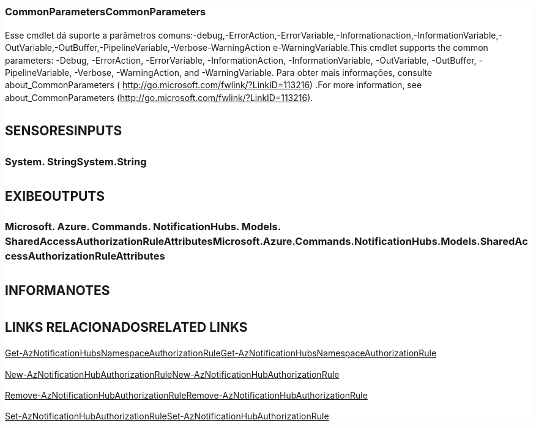 ### <span data-ttu-id="aad73-136">CommonParameters</span><span class="sxs-lookup"><span data-stu-id="aad73-136">CommonParameters</span></span>
<span data-ttu-id="aad73-137">Esse cmdlet dá suporte a parâmetros comuns:-debug,-ErrorAction,-ErrorVariable,-Informationaction,-InformationVariable,-OutVariable,-OutBuffer,-PipelineVariable,-Verbose-WarningAction e-WarningVariable.</span><span class="sxs-lookup"><span data-stu-id="aad73-137">This cmdlet supports the common parameters: -Debug, -ErrorAction, -ErrorVariable, -InformationAction, -InformationVariable, -OutVariable, -OutBuffer, -PipelineVariable, -Verbose, -WarningAction, and -WarningVariable.</span></span> <span data-ttu-id="aad73-138">Para obter mais informações, consulte about_CommonParameters ( http://go.microsoft.com/fwlink/?LinkID=113216) .</span><span class="sxs-lookup"><span data-stu-id="aad73-138">For more information, see about_CommonParameters (http://go.microsoft.com/fwlink/?LinkID=113216).</span></span>

## <span data-ttu-id="aad73-139">SENSORES</span><span class="sxs-lookup"><span data-stu-id="aad73-139">INPUTS</span></span>

### <span data-ttu-id="aad73-140">System. String</span><span class="sxs-lookup"><span data-stu-id="aad73-140">System.String</span></span>

## <span data-ttu-id="aad73-141">EXIBE</span><span class="sxs-lookup"><span data-stu-id="aad73-141">OUTPUTS</span></span>

### <span data-ttu-id="aad73-142">Microsoft. Azure. Commands. NotificationHubs. Models. SharedAccessAuthorizationRuleAttributes</span><span class="sxs-lookup"><span data-stu-id="aad73-142">Microsoft.Azure.Commands.NotificationHubs.Models.SharedAccessAuthorizationRuleAttributes</span></span>

## <span data-ttu-id="aad73-143">INFORMA</span><span class="sxs-lookup"><span data-stu-id="aad73-143">NOTES</span></span>

## <span data-ttu-id="aad73-144">LINKS RELACIONADOS</span><span class="sxs-lookup"><span data-stu-id="aad73-144">RELATED LINKS</span></span>

[<span data-ttu-id="aad73-145">Get-AzNotificationHubsNamespaceAuthorizationRule</span><span class="sxs-lookup"><span data-stu-id="aad73-145">Get-AzNotificationHubsNamespaceAuthorizationRule</span></span>](./Get-AzNotificationHubsNamespaceAuthorizationRule.md)

[<span data-ttu-id="aad73-146">New-AzNotificationHubAuthorizationRule</span><span class="sxs-lookup"><span data-stu-id="aad73-146">New-AzNotificationHubAuthorizationRule</span></span>](./New-AzNotificationHubAuthorizationRule.md)

[<span data-ttu-id="aad73-147">Remove-AzNotificationHubAuthorizationRule</span><span class="sxs-lookup"><span data-stu-id="aad73-147">Remove-AzNotificationHubAuthorizationRule</span></span>](./Remove-AzNotificationHubAuthorizationRule.md)

[<span data-ttu-id="aad73-148">Set-AzNotificationHubAuthorizationRule</span><span class="sxs-lookup"><span data-stu-id="aad73-148">Set-AzNotificationHubAuthorizationRule</span></span>](./Set-AzNotificationHubAuthorizationRule.md)


